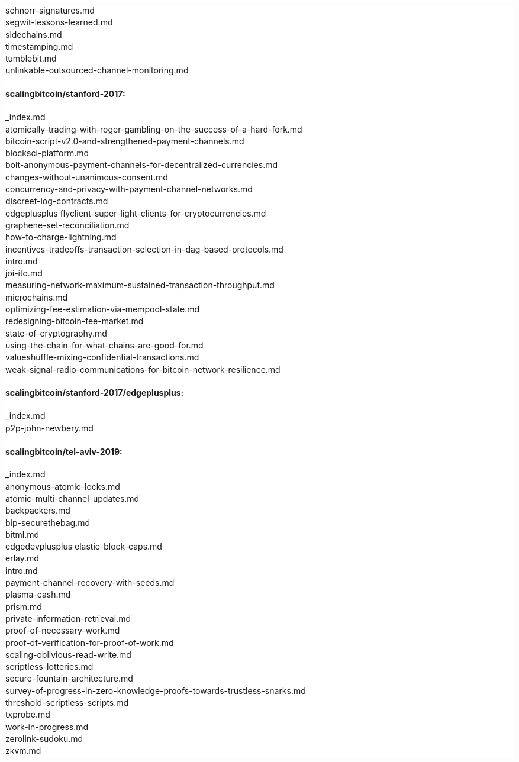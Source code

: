 schnorr-signatures.md   <br>
segwit-lessons-learned.md   <br>
sidechains.md   <br>
timestamping.md   <br>
tumblebit.md   <br>
unlinkable-outsourced-channel-monitoring.md   <br>

#### scalingbitcoin/stanford-2017:
_index.md   <br>
atomically-trading-with-roger-gambling-on-the-success-of-a-hard-fork.md   <br>
bitcoin-script-v2.0-and-strengthened-payment-channels.md   <br>
blocksci-platform.md   <br>
bolt-anonymous-payment-channels-for-decentralized-currencies.md   <br>
changes-without-unanimous-consent.md   <br>
concurrency-and-privacy-with-payment-channel-networks.md   <br>
discreet-log-contracts.md   <br>
edgeplusplus
flyclient-super-light-clients-for-cryptocurrencies.md   <br>
graphene-set-reconciliation.md   <br>
how-to-charge-lightning.md   <br>
incentives-tradeoffs-transaction-selection-in-dag-based-protocols.md   <br>
intro.md   <br>
joi-ito.md   <br>
measuring-network-maximum-sustained-transaction-throughput.md   <br>
microchains.md   <br>
optimizing-fee-estimation-via-mempool-state.md   <br>
redesigning-bitcoin-fee-market.md   <br>
state-of-cryptography.md   <br>
using-the-chain-for-what-chains-are-good-for.md   <br>
valueshuffle-mixing-confidential-transactions.md   <br>
weak-signal-radio-communications-for-bitcoin-network-resilience.md   <br>

#### scalingbitcoin/stanford-2017/edgeplusplus:
_index.md   <br>
p2p-john-newbery.md   <br>

#### scalingbitcoin/tel-aviv-2019:
_index.md   <br>
anonymous-atomic-locks.md   <br>
atomic-multi-channel-updates.md   <br>
backpackers.md   <br>
bip-securethebag.md   <br>
bitml.md   <br>
edgedevplusplus
elastic-block-caps.md   <br>
erlay.md   <br>
intro.md   <br>
payment-channel-recovery-with-seeds.md   <br>
plasma-cash.md   <br>
prism.md   <br>
private-information-retrieval.md   <br>
proof-of-necessary-work.md   <br>
proof-of-verification-for-proof-of-work.md   <br>
scaling-oblivious-read-write.md   <br>
scriptless-lotteries.md   <br>
secure-fountain-architecture.md   <br>
survey-of-progress-in-zero-knowledge-proofs-towards-trustless-snarks.md   <br>
threshold-scriptless-scripts.md   <br>
txprobe.md   <br>
work-in-progress.md   <br>
zerolink-sudoku.md   <br>
zkvm.md   <br>

